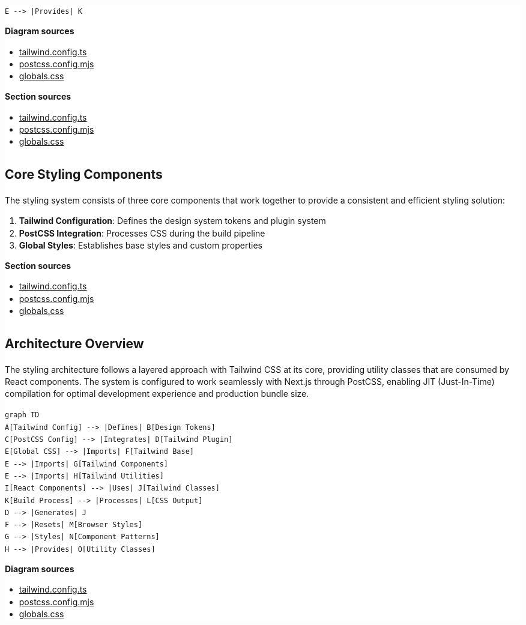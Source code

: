 ```mermaid
E --> |Provides| K
```

**Diagram sources**
- [tailwind.config.ts](file://tailwind.config.ts)
- [postcss.config.mjs](file://postcss.config.mjs)
- [globals.css](file://src/app/globals.css)

**Section sources**
- [tailwind.config.ts](file://tailwind.config.ts)
- [postcss.config.mjs](file://postcss.config.mjs)
- [globals.css](file://src/app/globals.css)

## Core Styling Components

The styling system consists of three core components that work together to provide a consistent and efficient styling solution:

1. **Tailwind Configuration**: Defines the design system tokens and plugin system
2. **PostCSS Integration**: Processes CSS during the build pipeline
3. **Global Styles**: Establishes base styles and custom properties

**Section sources**
- [tailwind.config.ts](file://tailwind.config.ts#L1-L20)
- [postcss.config.mjs](file://postcss.config.mjs#L1-L9)
- [globals.css](file://src/app/globals.css#L1-L28)

## Architecture Overview

The styling architecture follows a layered approach with Tailwind CSS at its core, providing utility classes that are consumed by React components. The system is configured to work seamlessly with Next.js through PostCSS, enabling JIT (Just-In-Time) compilation for optimal development experience and production bundle size.

```mermaid
graph TD
A[Tailwind Config] --> |Defines| B[Design Tokens]
C[PostCSS Config] --> |Integrates| D[Tailwind Plugin]
E[Global CSS] --> |Imports| F[Tailwind Base]
E --> |Imports| G[Tailwind Components]
E --> |Imports| H[Tailwind Utilities]
I[React Components] --> |Uses| J[Tailwind Classes]
K[Build Process] --> |Processes| L[CSS Output]
D --> |Generates| J
F --> |Resets| M[Browser Styles]
G --> |Styles| N[Component Patterns]
H --> |Provides| O[Utility Classes]
```

**Diagram sources**
- [tailwind.config.ts](file://tailwind.config.ts#L1-L20)
- [postcss.config.mjs](file://postcss.config.mjs#L1-L9)
- [globals.css](file://src/app/globals.css#L1-L28)
